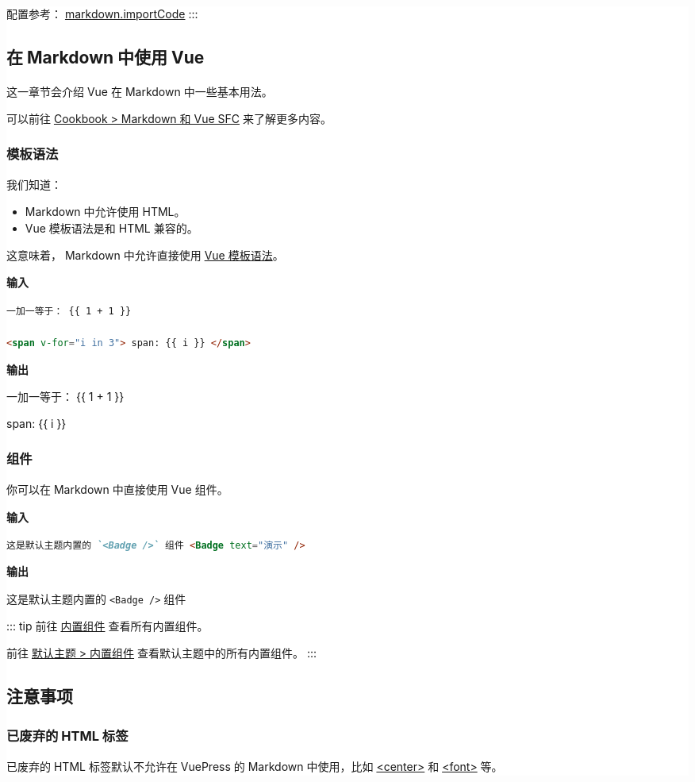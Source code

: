 配置参考： [markdown.importCode](../reference/config.md#markdown-importcode)
:::

## 在 Markdown 中使用 Vue

这一章节会介绍 Vue 在 Markdown 中一些基本用法。

可以前往 [Cookbook > Markdown 和 Vue SFC](../advanced/cookbook/markdown-and-vue-sfc.md) 来了解更多内容。

### 模板语法

我们知道：

- Markdown 中允许使用 HTML。
- Vue 模板语法是和 HTML 兼容的。

这意味着， Markdown 中允许直接使用 [Vue 模板语法](https://v3.vuejs.org/guide/template-syntax.html)。

**输入**

```md
一加一等于： {{ 1 + 1 }}

<span v-for="i in 3"> span: {{ i }} </span>
```

**输出**

一加一等于： {{ 1 + 1 }}

<span v-for="i in 3"> span: {{ i }} </span>

### 组件

你可以在 Markdown 中直接使用 Vue 组件。

**输入**

```md
这是默认主题内置的 `<Badge />` 组件 <Badge text="演示" />
```

**输出**

这是默认主题内置的 `<Badge />` 组件 <Badge text="演示" />

::: tip
前往 [内置组件](../reference/components.md) 查看所有内置组件。

前往 [默认主题 > 内置组件](../reference/default-theme/components.md) 查看默认主题中的所有内置组件。
:::

## 注意事项

### 已废弃的 HTML 标签

已废弃的 HTML 标签默认不允许在 VuePress 的 Markdown 中使用，比如 [\<center>](https://developer.mozilla.org/en-US/docs/Web/HTML/Element/center) 和 [\<font>](https://developer.mozilla.org/en-US/docs/Web/HTML/Element/font) 等。
